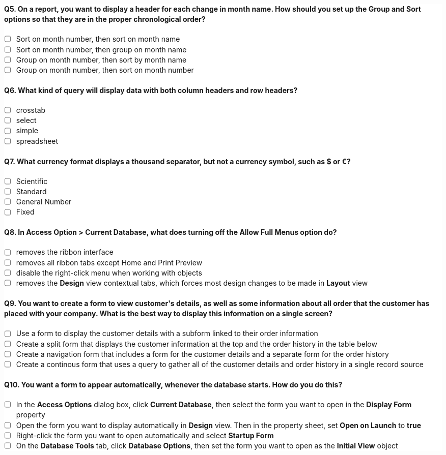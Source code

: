 #### Q5. On a report, you want to display a header for each change in month name. How should you set up the Group and Sort options so that they are in the proper chronological order?

- [ ] Sort on month number, then sort on month name
- [ ] Sort on month number, then group on month name
- [ ] Group on month number, then sort by month name
- [ ] Group on month number, then sort on month number

#### Q6. What kind of query will display data with both column headers and row headers?

- [ ] crosstab
- [ ] select
- [ ] simple
- [ ] spreadsheet

#### Q7. What currency format displays a thousand separator, but not a currency symbol, such as $ or €?

- [ ] Scientific
- [ ] Standard
- [ ] General Number
- [ ] Fixed

#### Q8. In Access Option > Current Database, what does turning off the Allow Full Menus option do?

- [ ] removes the ribbon interface
- [ ] removes all ribbon tabs except Home and Print Preview
- [ ] disable the right-click menu when working with objects
- [ ] removes the **Design** view contextual tabs, which forces most design changes to be made in **Layout** view

#### Q9. You want to create a form to view customer's details, as well as some information about all order that the customer has placed with your company. What is the best way to display this information on a single screen?

- [ ] Use a form to display the customer details with a subform linked to their order information
- [ ] Create a split form that displays the customer information at the top and the order history in the table below
- [ ] Create a navigation form that includes a form for the customer details and a separate form for the order history
- [ ] Create a continous form that uses a query to gather all of the customer details and order history in a single record source

#### Q10. You want a form to appear automatically, whenever the database starts. How do you do this?

- [ ] In the **Access Options** dialog box, click **Current Database**, then select the form you want to open in the **Display Form** property
- [ ] Open the form you want to display automatically in **Design** view. Then in the property sheet, set **Open on Launch** to **true**
- [ ] Right-click the form you want to open automatically and select **Startup Form**
- [ ] On the **Database Tools** tab, click **Database Options**, then set the form you want to open as the **Initial View** object
